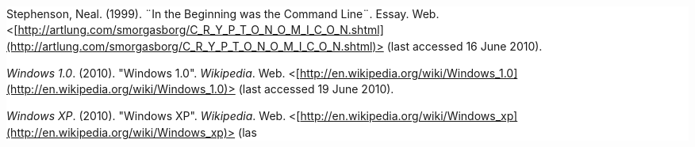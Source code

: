 Stephenson, Neal. (1999). ¨In the Beginning was the Command Line¨. Essay. Web. <[http://artlung.com/smorgasborg/C_R_Y_P_T_O_N_O_M_I_C_O_N.shtml](http://artlung.com/smorgasborg/C_R_Y_P_T_O_N_O_M_I_C_O_N.shtml)> (last accessed 16 June 2010).

_Windows 1.0_. (2010). "Windows 1.0". _Wikipedia_. Web. <[http://en.wikipedia.org/wiki/Windows_1.0](http://en.wikipedia.org/wiki/Windows_1.0)> (last accessed 19 June 2010).

_Windows XP_. (2010). "Windows XP". _Wikipedia_. Web. <[http://en.wikipedia.org/wiki/Windows_xp](http://en.wikipedia.org/wiki/Windows_xp)> (las
